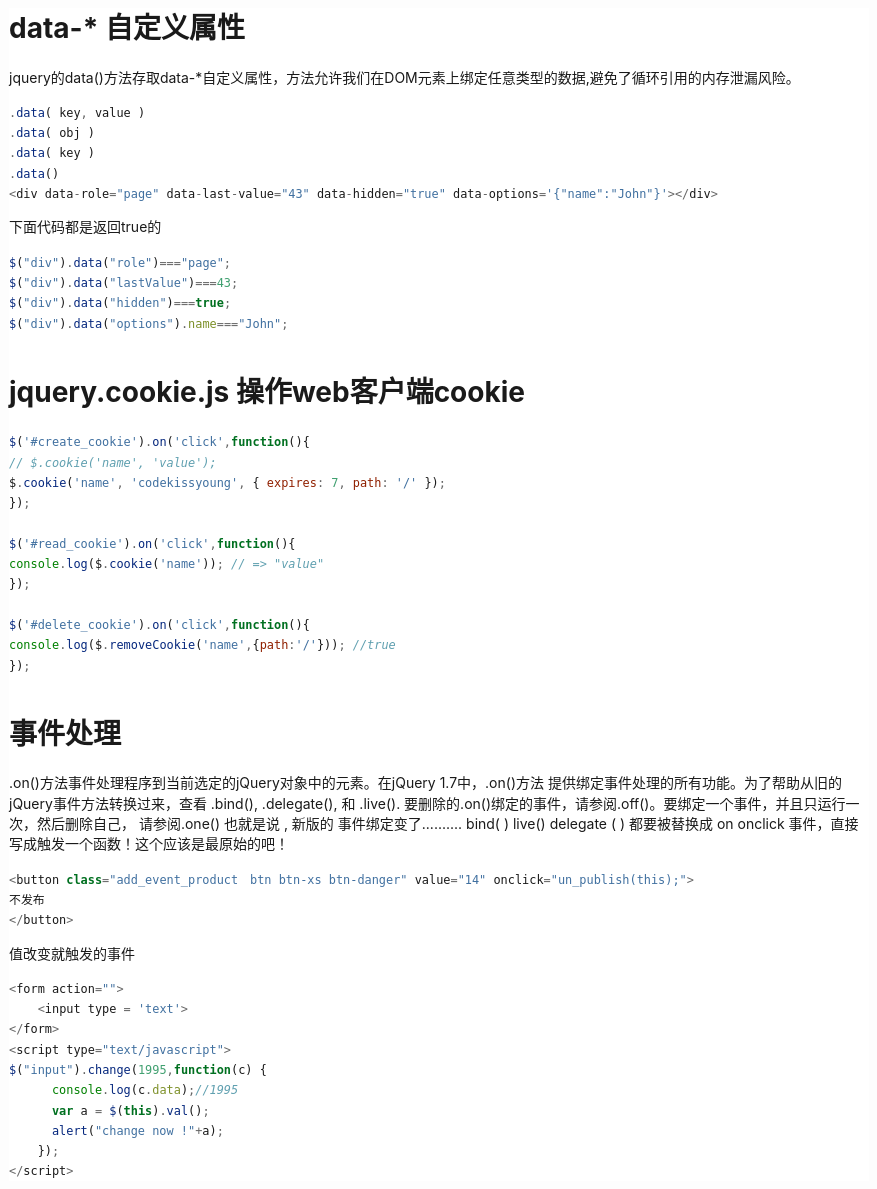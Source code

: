 # data-* 自定义属性

jquery的data()方法存取data-*自定义属性，方法允许我们在DOM元素上绑定任意类型的数据,避免了循环引用的内存泄漏风险。

```javascript
.data( key, value )
.data( obj )
.data( key )
.data()
<div data-role="page" data-last-value="43" data-hidden="true" data-options='{"name":"John"}'></div>
```
下面代码都是返回true的

```javascript
$("div").data("role")==="page";
$("div").data("lastValue")===43;
$("div").data("hidden")===true;
$("div").data("options").name==="John";
```


# jquery.cookie.js 操作web客户端cookie

```javascript
$('#create_cookie').on('click',function(){
// $.cookie('name', 'value');
$.cookie('name', 'codekissyoung', { expires: 7, path: '/' });
});

$('#read_cookie').on('click',function(){
console.log($.cookie('name')); // => "value"
});

$('#delete_cookie').on('click',function(){
console.log($.removeCookie('name',{path:'/'})); //true
});
```

# 事件处理
.on()方法事件处理程序到当前选定的jQuery对象中的元素。在jQuery 1.7中，.on()方法 提供绑定事件处理的所有功能。为了帮助从旧的jQuery事件方法转换过来，查看 .bind(), .delegate(), 和 .live(). 要删除的.on()绑定的事件，请参阅.off()。要绑定一个事件，并且只运行一次，然后删除自己， 请参阅.one()
也就是说 , 新版的 事件绑定变了.......... bind( )  live()  delegate ( ) 都要被替换成 on
onclick 事件，直接写成触发一个函数！这个应该是最原始的吧！
```javascript
<button class="add_event_product　btn btn-xs btn-danger" value="14" onclick="un_publish(this);">
不发布
</button>
```
值改变就触发的事件
```javascript
<form action="">
	<input type = 'text'>
</form>
<script type="text/javascript">
$("input").change(1995,function(c) {
	  console.log(c.data);//1995
	  var a = $(this).val();
	  alert("change now !"+a);
	});
</script>
```
